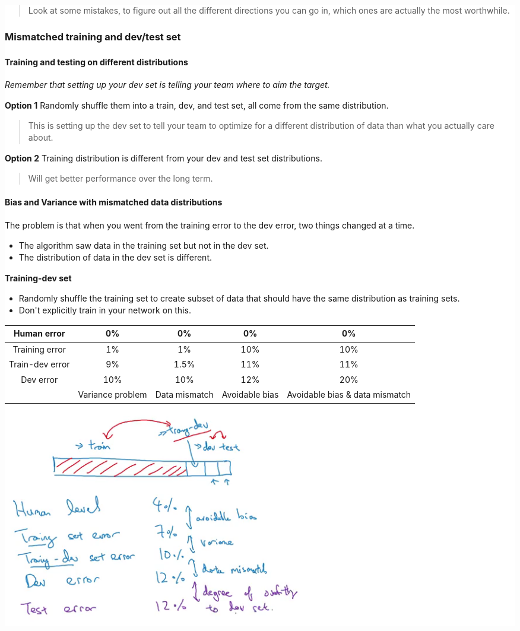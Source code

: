 > Look at some mistakes, to figure out all the different directions you can go in, which ones are actually the most worthwhile.

### Mismatched training and dev/test set
#### Training and testing on different distributions
*Remember that setting up your dev set is telling your team where to aim the target.*

**Option 1**
Randomly shuffle them into a train, dev, and test set, all come from the same distribution.

> This is setting up the dev set to tell your team to optimize for a different distribution of data than what you actually care about.

**Option 2**
Training distribution is different from your dev and test set distributions.

> Will get better performance over the long term.

#### Bias and Variance with mismatched data distributions
The problem is that when you went from the training error to the dev error, two things changed at a time.

- The algorithm saw data in the training set but not in the dev set.
- The distribution of data in the dev set is different.

**Training-dev set**
- Randomly shuffle the training set to create subset of data that should have the same distribution as training sets.
- Don't explicitly train in your network on this.

|   Human error   |        0%        |       0%      |       0%       |               0%               |
|:---------------:|:----------------:|:-------------:|:--------------:|:------------------------------:|
|  Training error |        1%        |       1%      |       10%      |               10%              |
| Train-dev error |        9%        |      1.5%     |       11%      |               11%              |
|    Dev error    |        10%       |      10%      |       12%      |               20%              |
|                 | Variance problem | Data mismatch | Avoidable bias | Avoidable bias & data mismatch |

![Training Dev Set](img/TrainingDevSet.png)
